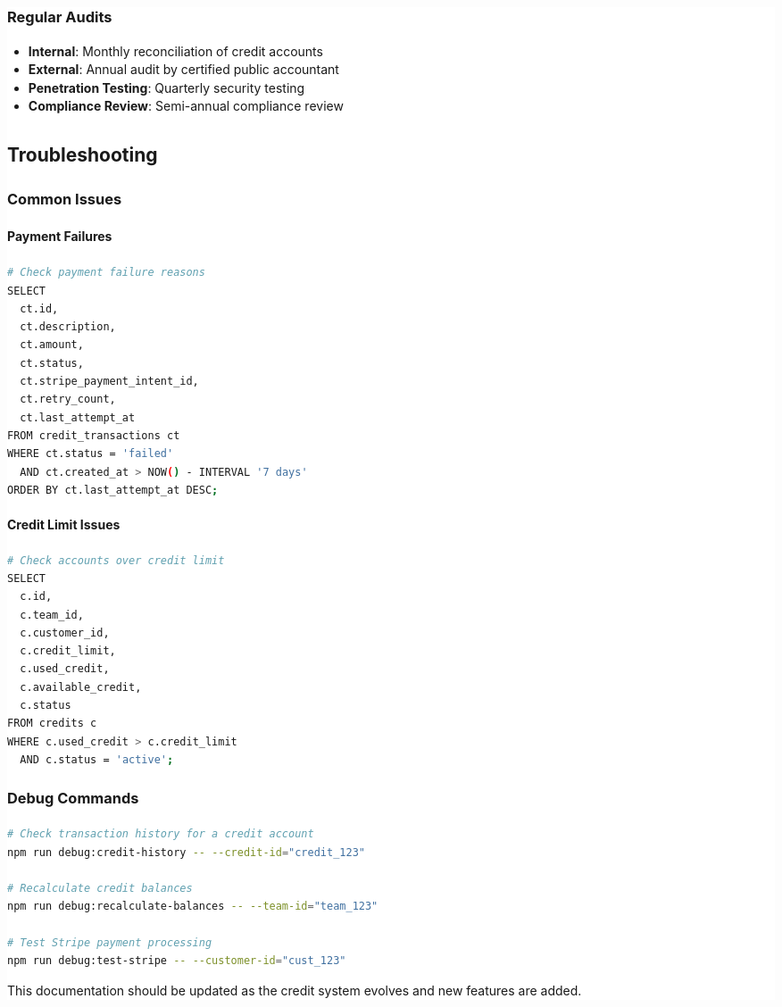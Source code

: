 ### Regular Audits
- **Internal**: Monthly reconciliation of credit accounts
- **External**: Annual audit by certified public accountant
- **Penetration Testing**: Quarterly security testing
- **Compliance Review**: Semi-annual compliance review

## Troubleshooting

### Common Issues

#### Payment Failures
```bash
# Check payment failure reasons
SELECT 
  ct.id,
  ct.description,
  ct.amount,
  ct.status,
  ct.stripe_payment_intent_id,
  ct.retry_count,
  ct.last_attempt_at
FROM credit_transactions ct
WHERE ct.status = 'failed'
  AND ct.created_at > NOW() - INTERVAL '7 days'
ORDER BY ct.last_attempt_at DESC;
```

#### Credit Limit Issues
```bash
# Check accounts over credit limit
SELECT 
  c.id,
  c.team_id,  
  c.customer_id,
  c.credit_limit,
  c.used_credit,
  c.available_credit,
  c.status
FROM credits c
WHERE c.used_credit > c.credit_limit
  AND c.status = 'active';
```

### Debug Commands
```bash
# Check transaction history for a credit account
npm run debug:credit-history -- --credit-id="credit_123"

# Recalculate credit balances
npm run debug:recalculate-balances -- --team-id="team_123"

# Test Stripe payment processing
npm run debug:test-stripe -- --customer-id="cust_123"
```

This documentation should be updated as the credit system evolves and new features are added.